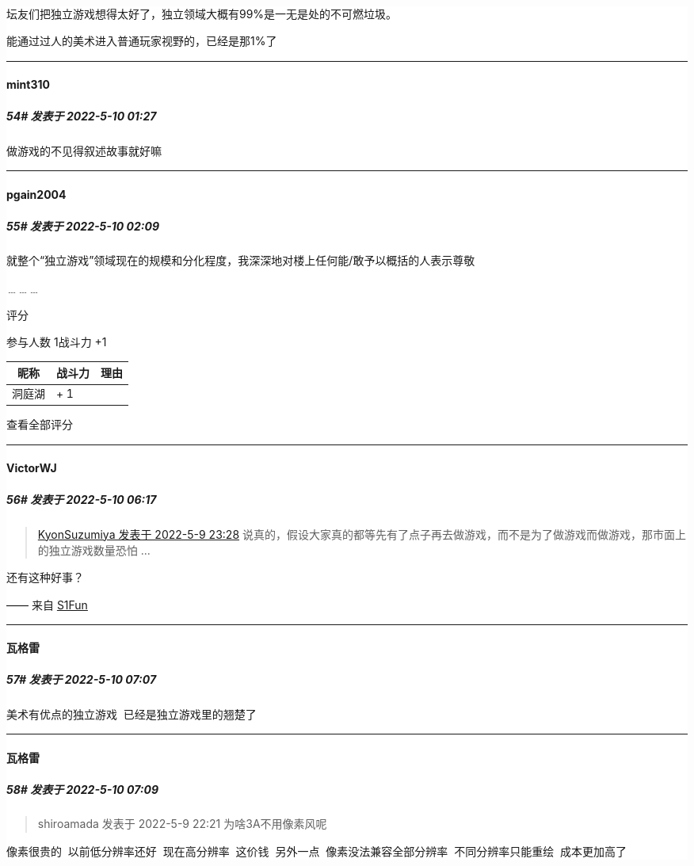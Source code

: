 坛友们把独立游戏想得太好了，独立领域大概有99%是一无是处的不可燃垃圾。

能通过过人的美术进入普通玩家视野的，已经是那1%了

*****

####  mint310  
##### 54#       发表于 2022-5-10 01:27

做游戏的不见得叙述故事就好嘛

*****

####  pgain2004  
##### 55#       发表于 2022-5-10 02:09

就整个“独立游戏”领域现在的规模和分化程度，我深深地对楼上任何能/敢予以概括的人表示尊敬

﹍﹍﹍

评分

 参与人数 1战斗力 +1

|昵称|战斗力|理由|
|----|---|---|
| 洞庭湖| + 1||

查看全部评分

*****

####  VictorWJ  
##### 56#       发表于 2022-5-10 06:17

<blockquote><a href="httphttps://bbs.saraba1st.com/2b/forum.php?mod=redirect&amp;goto=findpost&amp;pid=55759871&amp;ptid=2068683" target="_blank">KyonSuzumiya 发表于 2022-5-9 23:28</a>
说真的，假设大家真的都等先有了点子再去做游戏，而不是为了做游戏而做游戏，那市面上的独立游戏数量恐怕 ...</blockquote>
还有这种好事？

—— 来自 [S1Fun](https://s1fun.koalcat.com)

*****

####  瓦格雷  
##### 57#       发表于 2022-5-10 07:07

美术有优点的独立游戏  已经是独立游戏里的翘楚了

*****

####  瓦格雷  
##### 58#       发表于 2022-5-10 07:09

<blockquote>shiroamada 发表于 2022-5-9 22:21
为啥3A不用像素风呢</blockquote>
像素很贵的  以前低分辨率还好  现在高分辨率  这价钱  另外一点  像素没法兼容全部分辨率  不同分辨率只能重绘  成本更加高了
